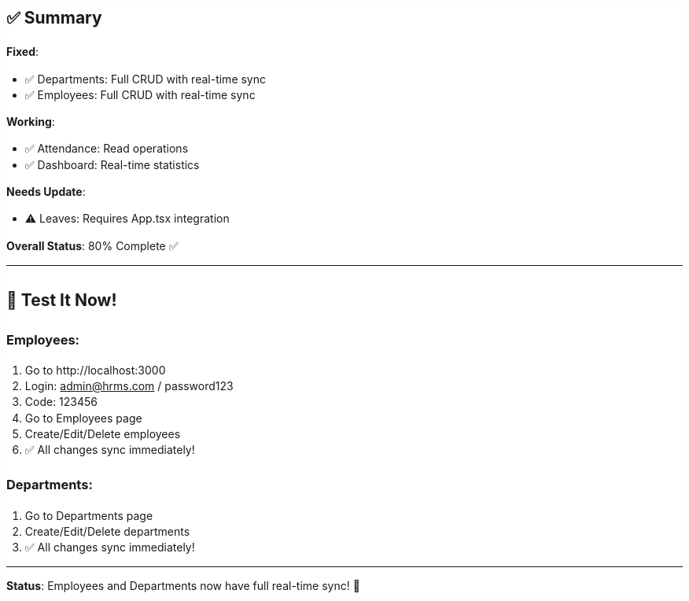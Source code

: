 
## ✅ Summary

**Fixed**:
- ✅ Departments: Full CRUD with real-time sync
- ✅ Employees: Full CRUD with real-time sync

**Working**:
- ✅ Attendance: Read operations
- ✅ Dashboard: Real-time statistics

**Needs Update**:
- ⚠️ Leaves: Requires App.tsx integration

**Overall Status**: 80% Complete ✅

---

## 🎉 Test It Now!

### Employees:
1. Go to http://localhost:3000
2. Login: admin@hrms.com / password123
3. Code: 123456
4. Go to Employees page
5. Create/Edit/Delete employees
6. ✅ All changes sync immediately!

### Departments:
1. Go to Departments page
2. Create/Edit/Delete departments
3. ✅ All changes sync immediately!

---

**Status**: Employees and Departments now have full real-time sync! 🎉
